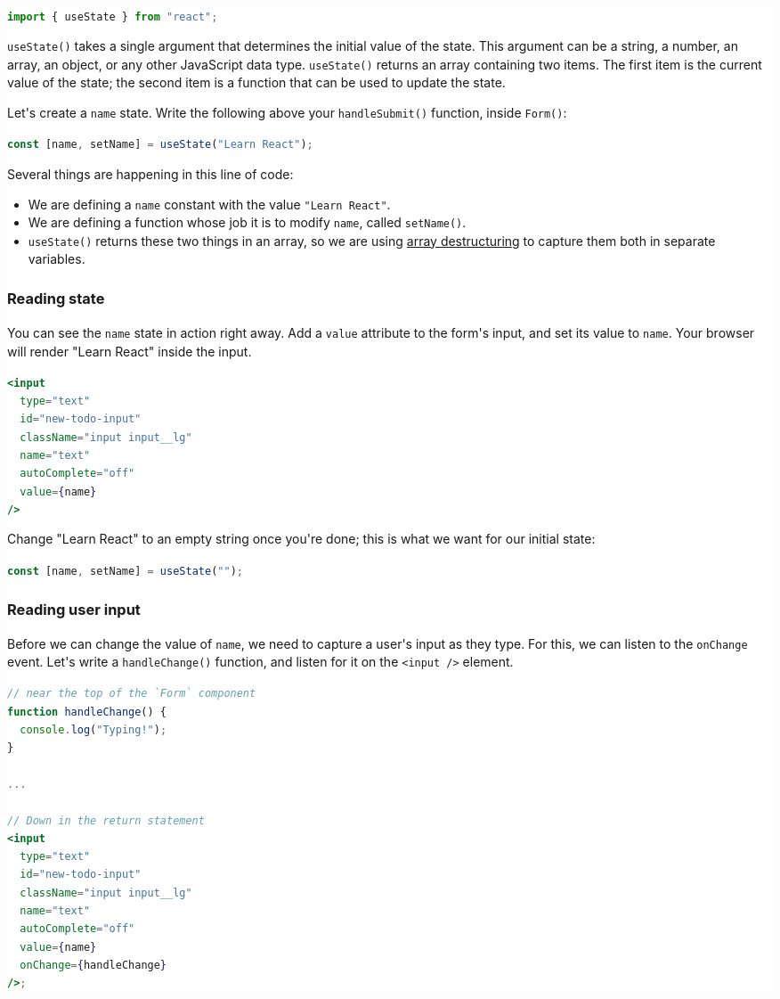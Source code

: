 ```jsx
import { useState } from "react";
```

`useState()` takes a single argument that determines the initial value of the state. This argument can be a string, a number, an array, an object, or any other JavaScript data type. `useState()` returns an array containing two items. The first item is the current value of the state; the second item is a function that can be used to update the state.

Let's create a `name` state. Write the following above your `handleSubmit()` function, inside `Form()`:

```jsx
const [name, setName] = useState("Learn React");
```

Several things are happening in this line of code:

- We are defining a `name` constant with the value `"Learn React"`.
- We are defining a function whose job it is to modify `name`, called `setName()`.
- `useState()` returns these two things in an array, so we are using [array destructuring](/en-US/docs/Web/JavaScript/Reference/Operators/Destructuring) to capture them both in separate variables.

### Reading state

You can see the `name` state in action right away. Add a `value` attribute to the form's input, and set its value to `name`. Your browser will render "Learn React" inside the input.

```jsx
<input
  type="text"
  id="new-todo-input"
  className="input input__lg"
  name="text"
  autoComplete="off"
  value={name}
/>
```

Change "Learn React" to an empty string once you're done; this is what we want for our initial state:

```jsx
const [name, setName] = useState("");
```

### Reading user input

Before we can change the value of `name`, we need to capture a user's input as they type. For this, we can listen to the `onChange` event. Let's write a `handleChange()` function, and listen for it on the `<input />` element.

```jsx
// near the top of the `Form` component
function handleChange() {
  console.log("Typing!");
}

...

// Down in the return statement
<input
  type="text"
  id="new-todo-input"
  className="input input__lg"
  name="text"
  autoComplete="off"
  value={name}
  onChange={handleChange}
/>;
```